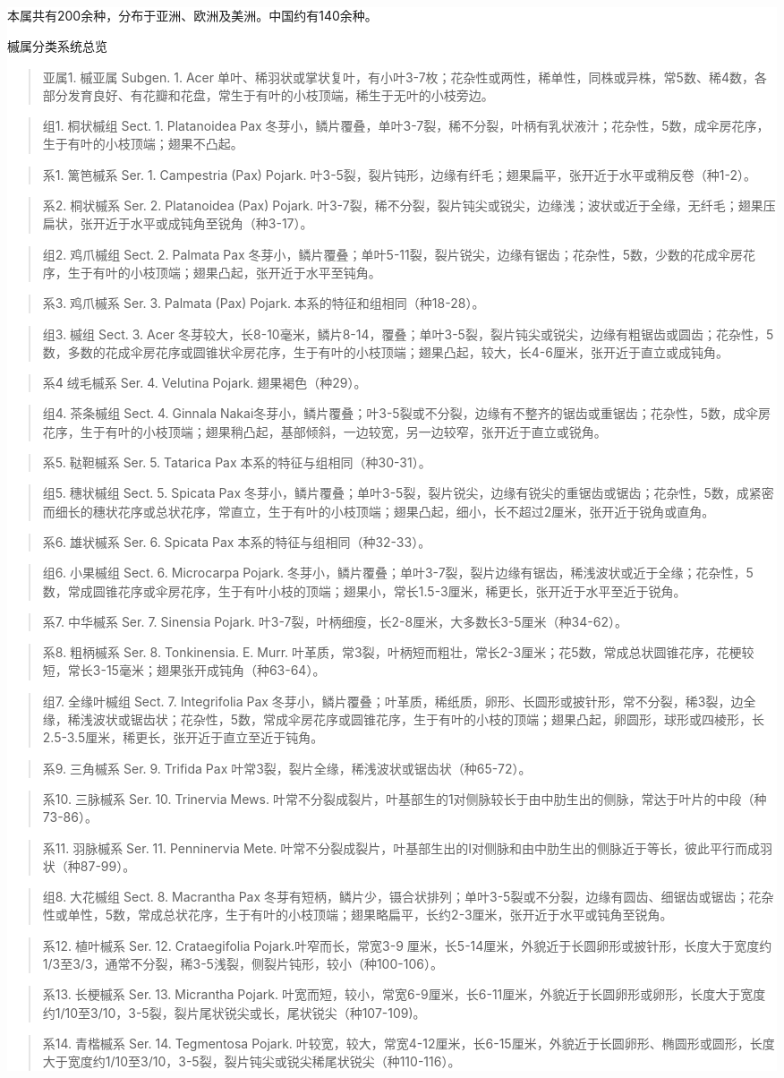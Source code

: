本属共有200余种，分布于亚洲、欧洲及美洲。中国约有140余种。

槭属分类系统总览

> 亚属1. 槭亚属 Subgen. 1. Acer 单叶、稀羽状或掌状复叶，有小叶3-7枚；花杂性或两性，稀单性，同株或异株，常5数、稀4数，各部分发育良好、有花瓣和花盘，常生于有叶的小枝顶端，稀生于无叶的小枝旁边。

> 组1. 桐状槭组 Sect. 1. Platanoidea Pax 冬芽小，鳞片覆叠，单叶3-7裂，稀不分裂，叶柄有乳状液汁；花杂性，5数，成伞房花序，生于有叶的小枝顶端；翅果不凸起。

> 系1. 篱笆槭系 Ser. 1. Campestria (Pax) Pojark. 叶3-5裂，裂片钝形，边缘有纤毛；翅果扁平，张开近于水平或稍反卷（种1-2）。

> 系2. 桐状槭系 Ser. 2. Platanoidea (Pax) Pojark. 叶3-7裂，稀不分裂，裂片钝尖或锐尖，边缘浅；波状或近于全缘，无纤毛；翅果压扁状，张开近于水平或成钝角至锐角（种3-17）。

> 组2. 鸡爪槭组 Sect. 2. Palmata Pax 冬芽小，鳞片覆叠；单叶5-11裂，裂片锐尖，边缘有锯齿；花杂性，5数，少数的花成伞房花序，生于有叶的小枝顶端；翅果凸起，张开近于水平至钝角。

> 系3. 鸡爪槭系 Ser. 3. Palmata (Pax) Pojark. 本系的特征和组相同（种18-28）。

> 组3. 槭组 Sect. 3. Acer 冬芽较大，长8-10毫米，鳞片8-14，覆叠；单叶3-5裂，裂片钝尖或锐尖，边缘有粗锯齿或圆齿；花杂性，5数，多数的花成伞房花序或圆锥状伞房花序，生于有叶的小枝顶端；翅果凸起，较大，长4-6厘米，张开近于直立或成钝角。

> 系4 绒毛槭系 Ser. 4. Velutina Pojark. 翅果褐色（种29）。

> 组4. 茶条槭组 Sect. 4. Ginnala Nakai冬芽小，鳞片覆叠；叶3-5裂或不分裂，边缘有不整齐的锯齿或重锯齿；花杂性，5数，成伞房花序，生于有叶的小枝顶端；翅果稍凸起，基部倾斜，一边较宽，另一边较窄，张开近于直立或锐角。

> 系5. 鞑靼槭系 Ser. 5. Tatarica Pax 本系的特征与组相同（种30-31）。

> 组5. 穗状槭组 Sect. 5. Spicata Pax 冬芽小，鳞片覆叠；单叶3-5裂，裂片锐尖，边缘有锐尖的重锯齿或锯齿；花杂性，5数，成紧密而细长的穗状花序或总状花序，常直立，生于有叶的小枝顶端；翅果凸起，细小，长不超过2厘米，张开近于锐角或直角。

> 系6. 雄状槭系 Ser. 6. Spicata Pax 本系的特征与组相同（种32-33）。

> 组6. 小果槭组 Sect. 6. Microcarpa Pojark. 冬芽小，鳞片覆叠；单叶3-7裂，裂片边缘有锯齿，稀浅波状或近于全缘；花杂性，5数，常成圆锥花序或伞房花序，生于有叶小枝的顶端；翅果小，常长1.5-3厘米，稀更长，张开近于水平至近于锐角。

> 系7. 中华槭系 Ser. 7. Sinensia Pojark. 叶3-7裂，叶柄细瘦，长2-8厘米，大多数长3-5厘米（种34-62）。

> 系8. 粗柄槭系 Ser. 8. Tonkinensia. E. Murr. 叶革质，常3裂，叶柄短而粗壮，常长2-3厘米；花5数，常成总状圆锥花序，花梗较短，常长3-15毫米；翅果张开成钝角（种63-64）。

> 组7. 全缘叶槭组 Sect. 7. Integrifolia Pax 冬芽小，鳞片覆叠；叶革质，稀纸质，卵形、长圆形或披针形，常不分裂，稀3裂，边全缘，稀浅波状或锯齿状；花杂性，5数，常成伞房花序或圆锥花序，生于有叶的小枝的顶端；翅果凸起，卵圆形，球形或四棱形，长2.5-3.5厘米，稀更长，张开近于直立至近于钝角。

> 系9. 三角槭系 Ser. 9. Trifida Pax 叶常3裂，裂片全缘，稀浅波状或锯齿状（种65-72）。

> 系10. 三脉槭系 Ser. 10. Trinervia Mews. 叶常不分裂成裂片，叶基部生的1对侧脉较长于由中肋生出的侧脉，常达于叶片的中段（种73-86）。

> 系11. 羽脉槭系 Ser. 11. Penninervia Mete. 叶常不分裂成裂片，叶基部生出的I对侧脉和由中肋生出的侧脉近于等长，彼此平行而成羽状（种87-99）。

> 组8. 大花槭组 Sect. 8. Macrantha Pax 冬芽有短柄，鳞片少，镊合状排列；单叶3-5裂或不分裂，边缘有圆齿、细锯齿或锯齿；花杂性或单性，5数，常成总状花序，生于有叶的小枝顶端；翅果略扁平，长约2-3厘米，张开近于水平或钝角至锐角。

> 系12. 植叶槭系 Ser. 12. Crataegifolia Pojark.叶窄而长，常宽3-9 厘米，长5-14厘米，外貌近于长圆卵形或披针形，长度大于宽度约1/3至3/3，通常不分裂，稀3-5浅裂，侧裂片钝形，较小（种100-106）。

> 系13. 长梗槭系 Ser. 13. Micrantha Pojark. 叶宽而短，较小，常宽6-9厘米，长6-11厘米，外貌近于长圆卵形或卵形，长度大于宽度约1/10至3/10，3-5裂，裂片尾状锐尖或长，尾状锐尖（种107-109)。

> 系14. 青楷槭系 Ser. 14. Tegmentosa Pojark. 叶较宽，较大，常宽4-12厘米，长6-15厘米，外貌近于长圆卵形、椭圆形或圆形，长度大于宽度约1/10至3/10，3-5裂，裂片钝尖或锐尖稀尾状锐尖（种110-116）。

